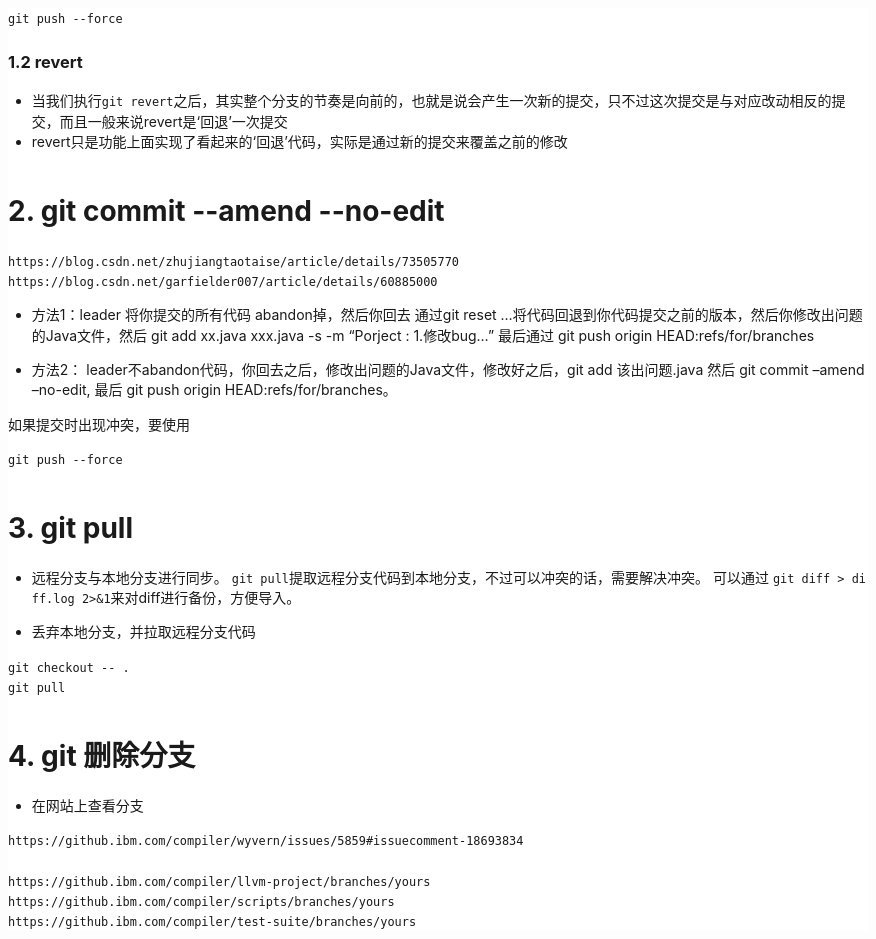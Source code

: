 ```shell
git push --force
```

### 1.2 revert
- 当我们执行`git revert`之后，其实整个分支的节奏是向前的，也就是说会产生一次新的提交，只不过这次提交是与对应改动相反的提交，而且一般来说revert是‘回退’一次提交
- revert只是功能上面实现了看起来的‘回退’代码，实际是通过新的提交来覆盖之前的修改


# 2. git commit --amend  --no-edit
```shell
https://blog.csdn.net/zhujiangtaotaise/article/details/73505770
https://blog.csdn.net/garfielder007/article/details/60885000
```

- 方法1：leader 将你提交的所有代码 abandon掉，然后你回去 通过git reset …将代码回退到你代码提交之前的版本，然后你修改出问题的Java文件，然后 git add xx.java xxx.java -s -m “Porject : 1.修改bug…”
最后通过 git push origin HEAD:refs/for/branches

- 方法2：
leader不abandon代码，你回去之后，修改出问题的Java文件，修改好之后，git add 该出问题.java
然后 git commit –amend –no-edit,
最后 git push origin HEAD:refs/for/branches。

如果提交时出现冲突，要使用
```shell
git push --force
```

# 3. git pull
- 远程分支与本地分支进行同步。
`git pull`提取远程分支代码到本地分支，不过可以冲突的话，需要解决冲突。
可以通过 `git diff > diff.log 2>&1`来对diff进行备份，方便导入。

- 丢弃本地分支，并拉取远程分支代码
```shell
git checkout -- .
git pull

```

# 4. git 删除分支

- 在网站上查看分支

```shell
https://github.ibm.com/compiler/wyvern/issues/5859#issuecomment-18693834

https://github.ibm.com/compiler/llvm-project/branches/yours
https://github.ibm.com/compiler/scripts/branches/yours
https://github.ibm.com/compiler/test-suite/branches/yours
```
